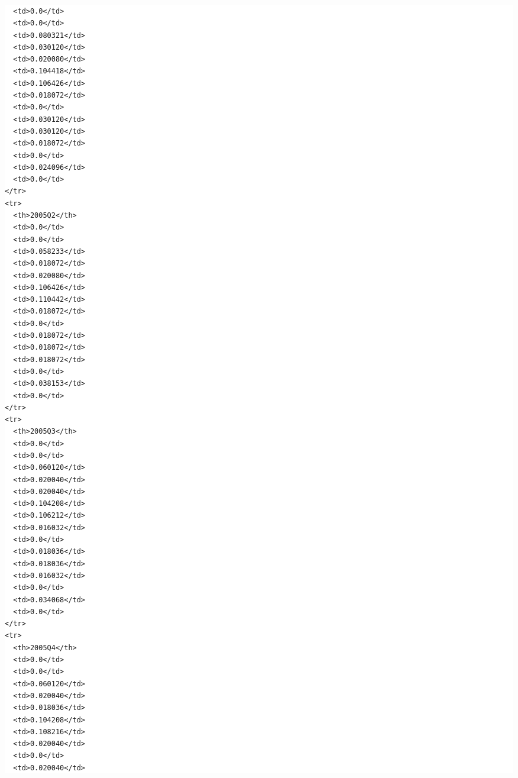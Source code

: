       <td>0.0</td>
      <td>0.0</td>
      <td>0.080321</td>
      <td>0.030120</td>
      <td>0.020080</td>
      <td>0.104418</td>
      <td>0.106426</td>
      <td>0.018072</td>
      <td>0.0</td>
      <td>0.030120</td>
      <td>0.030120</td>
      <td>0.018072</td>
      <td>0.0</td>
      <td>0.024096</td>
      <td>0.0</td>
    </tr>
    <tr>
      <th>2005Q2</th>
      <td>0.0</td>
      <td>0.0</td>
      <td>0.058233</td>
      <td>0.018072</td>
      <td>0.020080</td>
      <td>0.106426</td>
      <td>0.110442</td>
      <td>0.018072</td>
      <td>0.0</td>
      <td>0.018072</td>
      <td>0.018072</td>
      <td>0.018072</td>
      <td>0.0</td>
      <td>0.038153</td>
      <td>0.0</td>
    </tr>
    <tr>
      <th>2005Q3</th>
      <td>0.0</td>
      <td>0.0</td>
      <td>0.060120</td>
      <td>0.020040</td>
      <td>0.020040</td>
      <td>0.104208</td>
      <td>0.106212</td>
      <td>0.016032</td>
      <td>0.0</td>
      <td>0.018036</td>
      <td>0.018036</td>
      <td>0.016032</td>
      <td>0.0</td>
      <td>0.034068</td>
      <td>0.0</td>
    </tr>
    <tr>
      <th>2005Q4</th>
      <td>0.0</td>
      <td>0.0</td>
      <td>0.060120</td>
      <td>0.020040</td>
      <td>0.018036</td>
      <td>0.104208</td>
      <td>0.108216</td>
      <td>0.020040</td>
      <td>0.0</td>
      <td>0.020040</td>